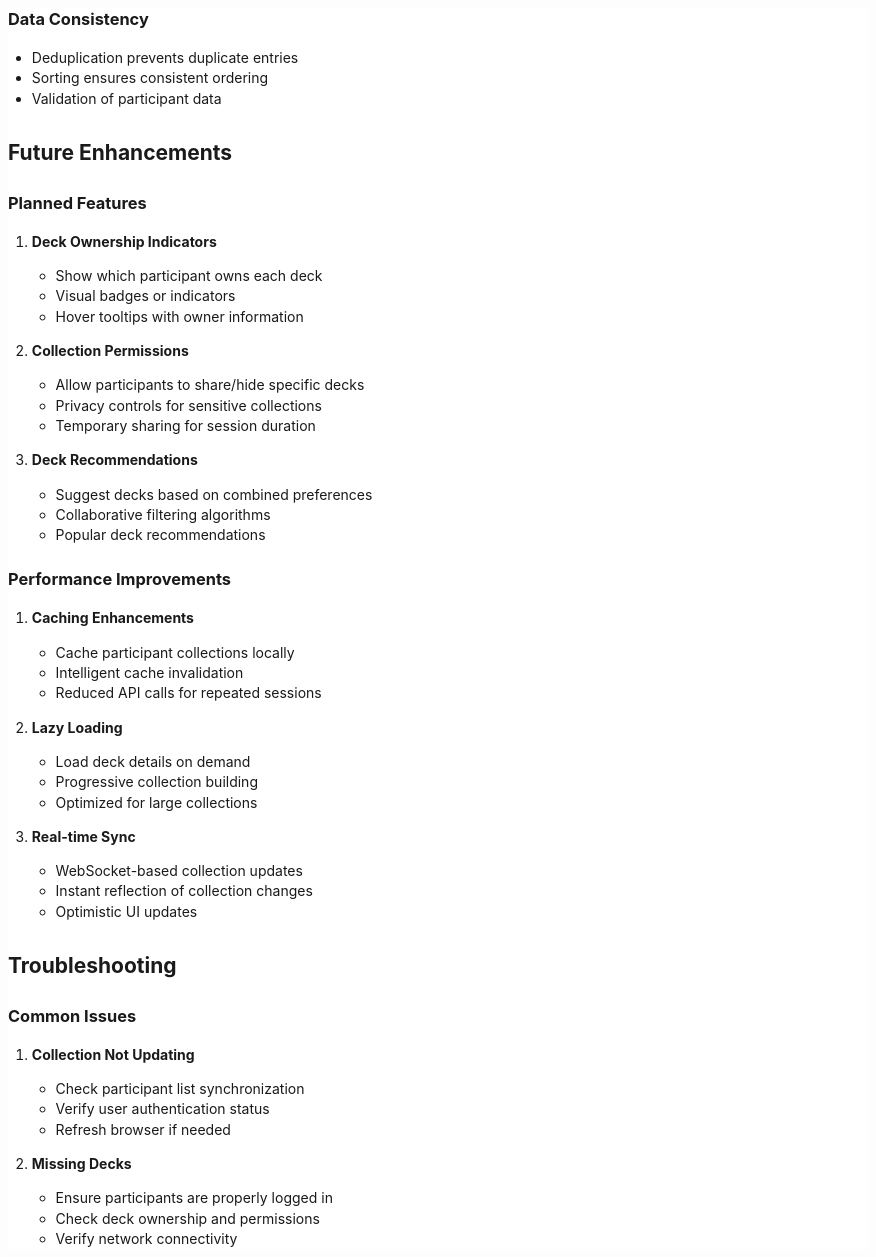 ### Data Consistency
- Deduplication prevents duplicate entries
- Sorting ensures consistent ordering
- Validation of participant data

## Future Enhancements

### Planned Features

1. **Deck Ownership Indicators**
   - Show which participant owns each deck
   - Visual badges or indicators
   - Hover tooltips with owner information

2. **Collection Permissions**
   - Allow participants to share/hide specific decks
   - Privacy controls for sensitive collections
   - Temporary sharing for session duration

3. **Deck Recommendations**
   - Suggest decks based on combined preferences
   - Collaborative filtering algorithms
   - Popular deck recommendations

### Performance Improvements

1. **Caching Enhancements**
   - Cache participant collections locally
   - Intelligent cache invalidation
   - Reduced API calls for repeated sessions

2. **Lazy Loading**
   - Load deck details on demand
   - Progressive collection building
   - Optimized for large collections

3. **Real-time Sync**
   - WebSocket-based collection updates
   - Instant reflection of collection changes
   - Optimistic UI updates

## Troubleshooting

### Common Issues

1. **Collection Not Updating**
   - Check participant list synchronization
   - Verify user authentication status
   - Refresh browser if needed

2. **Missing Decks**
   - Ensure participants are properly logged in
   - Check deck ownership and permissions
   - Verify network connectivity
